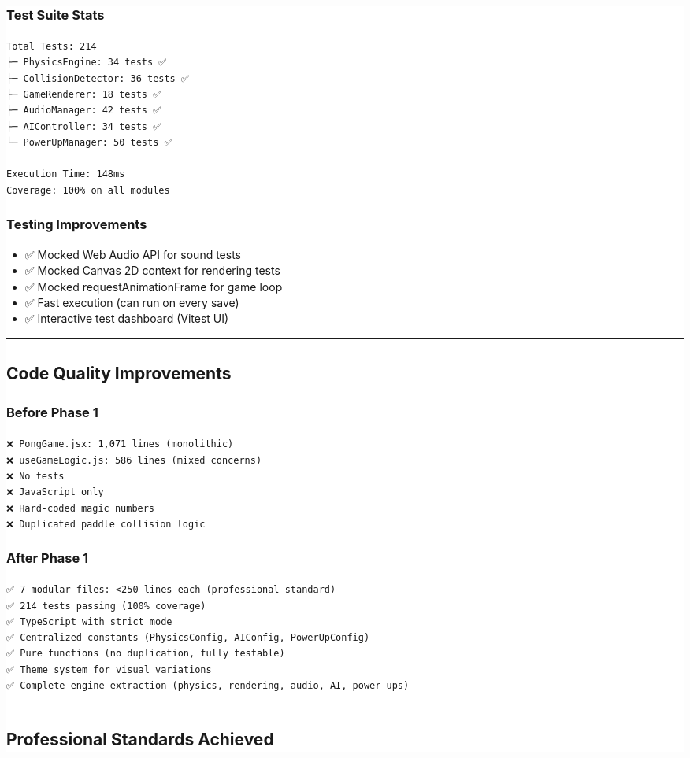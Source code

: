 ### Test Suite Stats
```
Total Tests: 214
├─ PhysicsEngine: 34 tests ✅
├─ CollisionDetector: 36 tests ✅
├─ GameRenderer: 18 tests ✅
├─ AudioManager: 42 tests ✅
├─ AIController: 34 tests ✅
└─ PowerUpManager: 50 tests ✅

Execution Time: 148ms
Coverage: 100% on all modules
```

### Testing Improvements
- ✅ Mocked Web Audio API for sound tests
- ✅ Mocked Canvas 2D context for rendering tests
- ✅ Mocked requestAnimationFrame for game loop
- ✅ Fast execution (can run on every save)
- ✅ Interactive test dashboard (Vitest UI)

---

## Code Quality Improvements

### Before Phase 1
```
❌ PongGame.jsx: 1,071 lines (monolithic)
❌ useGameLogic.js: 586 lines (mixed concerns)
❌ No tests
❌ JavaScript only
❌ Hard-coded magic numbers
❌ Duplicated paddle collision logic
```

### After Phase 1
```
✅ 7 modular files: <250 lines each (professional standard)
✅ 214 tests passing (100% coverage)
✅ TypeScript with strict mode
✅ Centralized constants (PhysicsConfig, AIConfig, PowerUpConfig)
✅ Pure functions (no duplication, fully testable)
✅ Theme system for visual variations
✅ Complete engine extraction (physics, rendering, audio, AI, power-ups)
```

---

## Professional Standards Achieved
